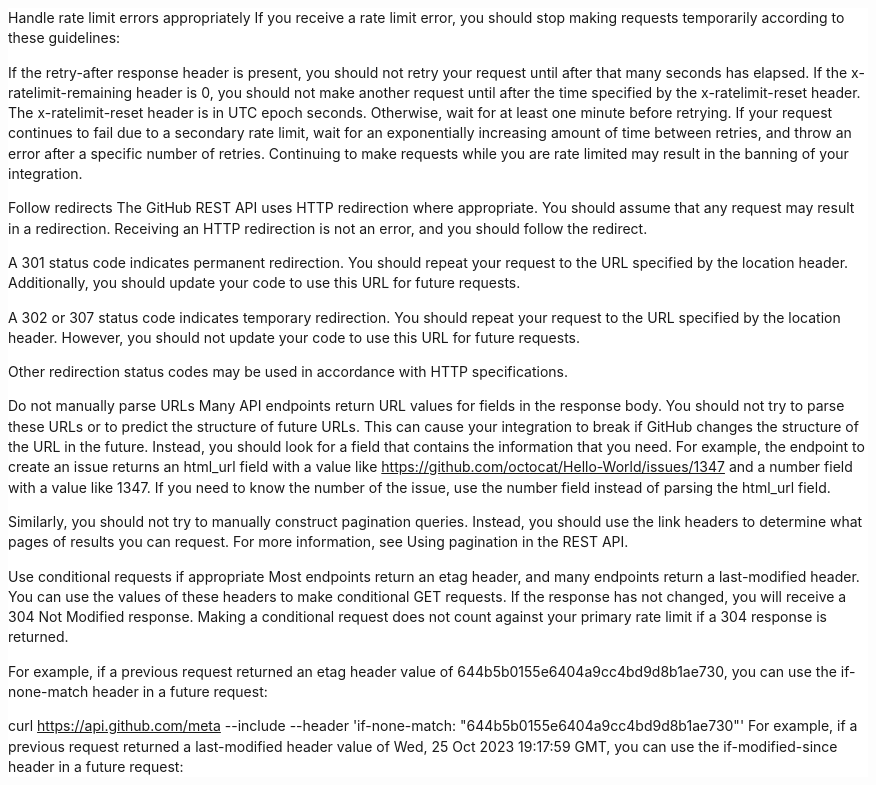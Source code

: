 Handle rate limit errors appropriately
If you receive a rate limit error, you should stop making requests temporarily according to these guidelines:

If the retry-after response header is present, you should not retry your request until after that many seconds has elapsed.
If the x-ratelimit-remaining header is 0, you should not make another request until after the time specified by the x-ratelimit-reset header. The x-ratelimit-reset header is in UTC epoch seconds.
Otherwise, wait for at least one minute before retrying. If your request continues to fail due to a secondary rate limit, wait for an exponentially increasing amount of time between retries, and throw an error after a specific number of retries.
Continuing to make requests while you are rate limited may result in the banning of your integration.

Follow redirects
The GitHub REST API uses HTTP redirection where appropriate. You should assume that any request may result in a redirection. Receiving an HTTP redirection is not an error, and you should follow the redirect.

A 301 status code indicates permanent redirection. You should repeat your request to the URL specified by the location header. Additionally, you should update your code to use this URL for future requests.

A 302 or 307 status code indicates temporary redirection. You should repeat your request to the URL specified by the location header. However, you should not update your code to use this URL for future requests.

Other redirection status codes may be used in accordance with HTTP specifications.

Do not manually parse URLs
Many API endpoints return URL values for fields in the response body. You should not try to parse these URLs or to predict the structure of future URLs. This can cause your integration to break if GitHub changes the structure of the URL in the future. Instead, you should look for a field that contains the information that you need. For example, the endpoint to create an issue returns an html_url field with a value like https://github.com/octocat/Hello-World/issues/1347 and a number field with a value like 1347. If you need to know the number of the issue, use the number field instead of parsing the html_url field.

Similarly, you should not try to manually construct pagination queries. Instead, you should use the link headers to determine what pages of results you can request. For more information, see Using pagination in the REST API.

Use conditional requests if appropriate
Most endpoints return an etag header, and many endpoints return a last-modified header. You can use the values of these headers to make conditional GET requests. If the response has not changed, you will receive a 304 Not Modified response. Making a conditional request does not count against your primary rate limit if a 304 response is returned.

For example, if a previous request returned an etag header value of 644b5b0155e6404a9cc4bd9d8b1ae730, you can use the if-none-match header in a future request:

curl https://api.github.com/meta --include --header 'if-none-match: "644b5b0155e6404a9cc4bd9d8b1ae730"'
For example, if a previous request returned a last-modified header value of Wed, 25 Oct 2023 19:17:59 GMT, you can use the if-modified-since header in a future request:
